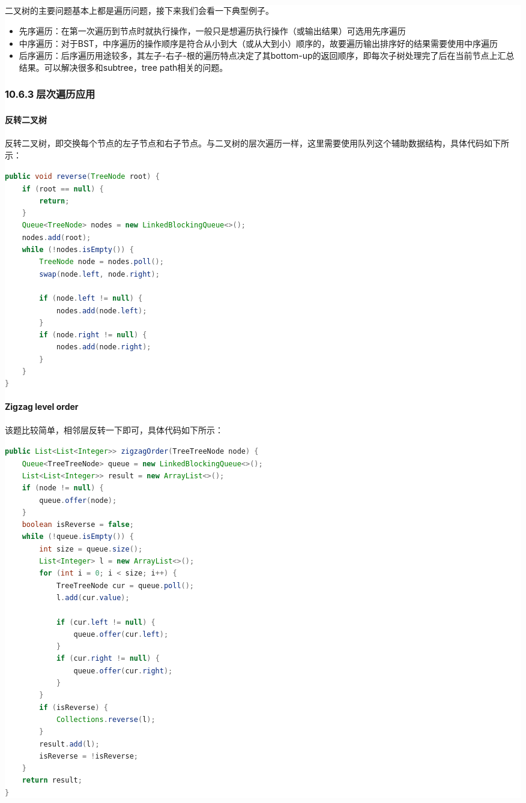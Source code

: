 二叉树的主要问题基本上都是遍历问题，接下来我们会看一下典型例子。
* 先序遍历：在第一次遍历到节点时就执行操作，一般只是想遍历执行操作（或输出结果）可选用先序遍历
* 中序遍历：对于BST，中序遍历的操作顺序是符合从小到大（或从大到小）顺序的，故要遍历输出排序好的结果需要使用中序遍历
* 后序遍历：后序遍历用途较多，其左子-右子-根的遍历特点决定了其bottom-up的返回顺序，即每次子树处理完了后在当前节点上汇总结果。可以解决很多和subtree，tree path相关的问题。

### 10.6.3 层次遍历应用

#### 反转二叉树
反转二叉树，即交换每个节点的左子节点和右子节点。与二叉树的层次遍历一样，这里需要使用队列这个辅助数据结构，具体代码如下所示：
```Java
public void reverse(TreeNode root) {
    if (root == null) {
        return;
    }
    Queue<TreeNode> nodes = new LinkedBlockingQueue<>();
    nodes.add(root);
    while (!nodes.isEmpty()) {
        TreeNode node = nodes.poll();
        swap(node.left, node.right);

        if (node.left != null) {
            nodes.add(node.left);
        }
        if (node.right != null) {
            nodes.add(node.right);
        }
    }
}
```

#### Zigzag level order
该题比较简单，相邻层反转一下即可，具体代码如下所示：
```Java
public List<List<Integer>> zigzagOrder(TreeTreeNode node) {
    Queue<TreeTreeNode> queue = new LinkedBlockingQueue<>();
    List<List<Integer>> result = new ArrayList<>();
    if (node != null) {
        queue.offer(node);
    }
    boolean isReverse = false;
    while (!queue.isEmpty()) {
        int size = queue.size();
        List<Integer> l = new ArrayList<>();
        for (int i = 0; i < size; i++) {
            TreeTreeNode cur = queue.poll();
            l.add(cur.value);

            if (cur.left != null) {
                queue.offer(cur.left);
            }
            if (cur.right != null) {
                queue.offer(cur.right);
            }
        }
        if (isReverse) {
            Collections.reverse(l);
        }
        result.add(l);
        isReverse = !isReverse;
    }
    return result;
}
```
